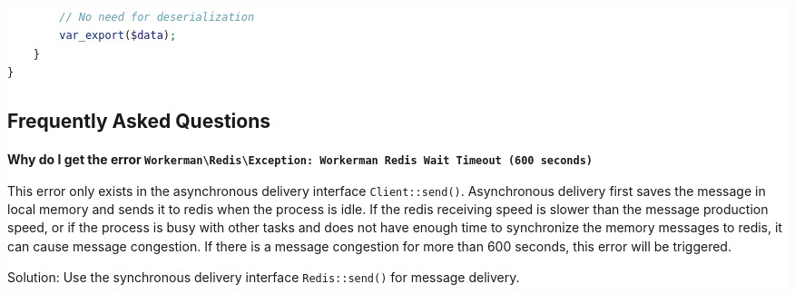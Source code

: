 ```php
        // No need for deserialization
        var_export($data);
    }
}
```

## Frequently Asked Questions

**Why do I get the error `Workerman\Redis\Exception: Workerman Redis Wait Timeout (600 seconds)`**

This error only exists in the asynchronous delivery interface `Client::send()`. Asynchronous delivery first saves the message in local memory and sends it to redis when the process is idle. If the redis receiving speed is slower than the message production speed, or if the process is busy with other tasks and does not have enough time to synchronize the memory messages to redis, it can cause message congestion. If there is a message congestion for more than 600 seconds, this error will be triggered.

Solution: Use the synchronous delivery interface `Redis::send()` for message delivery.
